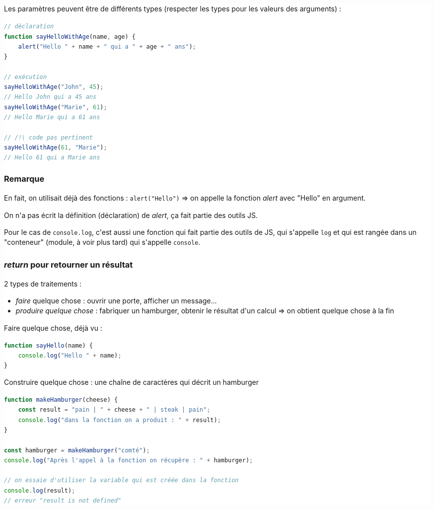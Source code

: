 Les paramètres peuvent être de différents types (respecter les types pour les valeurs des arguments) :

```js
// déclaration
function sayHelloWithAge(name, age) {
    alert("Hello " + name + " qui a " + age + " ans");
}

// exécution
sayHelloWithAge("John", 45);
// Hello John qui a 45 ans
sayHelloWithAge("Marie", 61);
// Hello Marie qui a 61 ans

// /!\ code pas pertinent
sayHelloWithAge(61, "Marie");
// Hello 61 qui a Marie ans
```

### Remarque

En fait, on utilisait déjà des fonctions : `alert("Hello")` => on appelle la fonction _alert_ avec "Hello" en argument.

On n'a pas écrit la définition (déclaration) de _alert_, ça fait partie des outils JS.

Pour le cas de `console.log`, c'est aussi une fonction qui fait partie des outils de JS, qui s'appelle `log` et qui est rangée dans un "conteneur" (module, à voir plus tard) qui s'appelle `console`.

### _return_ pour retourner un résultat

2 types de traitements :
- _faire_ quelque chose : ouvrir une porte, afficher un message...
- _produire quelque chose_ : fabriquer un hamburger, obtenir le résultat d'un calcul => on obtient quelque chose à la fin

Faire quelque chose, déjà vu :

```js
function sayHello(name) {
    console.log("Hello " + name);
}
```

Construire quelque chose : une chaîne de caractères qui décrit un hamburger

```js
function makeHamburger(cheese) {
    const result = "pain | " + cheese + " | steak | pain";
    console.log("dans la fonction on a produit : " + result);
}
 
const hamburger = makeHamburger("comté");
console.log("Après l'appel à la fonction on récupère : " + hamburger);

// on essaie d'utiliser la variable qui est créée dans la fonction
console.log(result);
// erreur "result is not defined"
```

